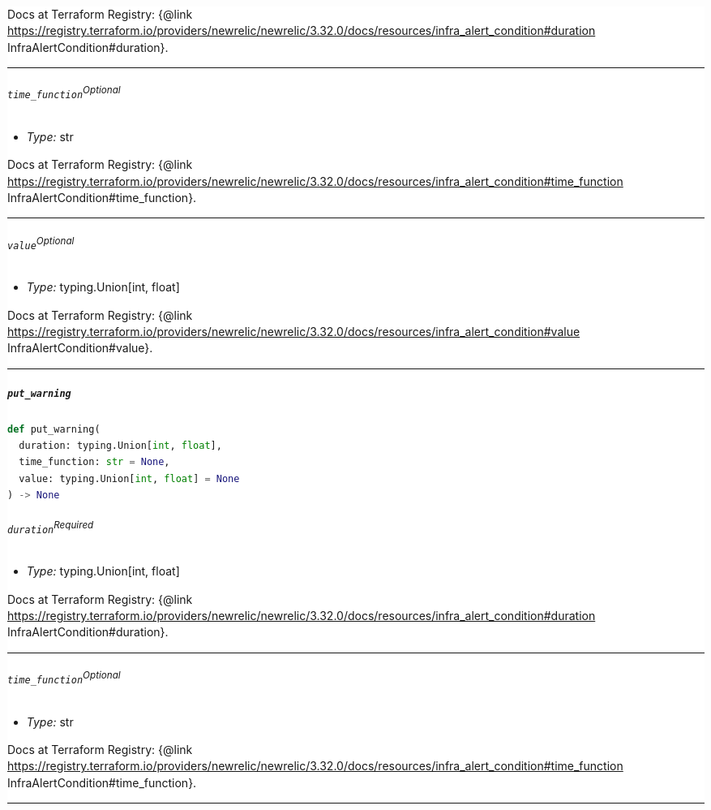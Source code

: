 Docs at Terraform Registry: {@link https://registry.terraform.io/providers/newrelic/newrelic/3.32.0/docs/resources/infra_alert_condition#duration InfraAlertCondition#duration}.

---

###### `time_function`<sup>Optional</sup> <a name="time_function" id="@cdktf/provider-newrelic.infraAlertCondition.InfraAlertCondition.putCritical.parameter.timeFunction"></a>

- *Type:* str

Docs at Terraform Registry: {@link https://registry.terraform.io/providers/newrelic/newrelic/3.32.0/docs/resources/infra_alert_condition#time_function InfraAlertCondition#time_function}.

---

###### `value`<sup>Optional</sup> <a name="value" id="@cdktf/provider-newrelic.infraAlertCondition.InfraAlertCondition.putCritical.parameter.value"></a>

- *Type:* typing.Union[int, float]

Docs at Terraform Registry: {@link https://registry.terraform.io/providers/newrelic/newrelic/3.32.0/docs/resources/infra_alert_condition#value InfraAlertCondition#value}.

---

##### `put_warning` <a name="put_warning" id="@cdktf/provider-newrelic.infraAlertCondition.InfraAlertCondition.putWarning"></a>

```python
def put_warning(
  duration: typing.Union[int, float],
  time_function: str = None,
  value: typing.Union[int, float] = None
) -> None
```

###### `duration`<sup>Required</sup> <a name="duration" id="@cdktf/provider-newrelic.infraAlertCondition.InfraAlertCondition.putWarning.parameter.duration"></a>

- *Type:* typing.Union[int, float]

Docs at Terraform Registry: {@link https://registry.terraform.io/providers/newrelic/newrelic/3.32.0/docs/resources/infra_alert_condition#duration InfraAlertCondition#duration}.

---

###### `time_function`<sup>Optional</sup> <a name="time_function" id="@cdktf/provider-newrelic.infraAlertCondition.InfraAlertCondition.putWarning.parameter.timeFunction"></a>

- *Type:* str

Docs at Terraform Registry: {@link https://registry.terraform.io/providers/newrelic/newrelic/3.32.0/docs/resources/infra_alert_condition#time_function InfraAlertCondition#time_function}.

---